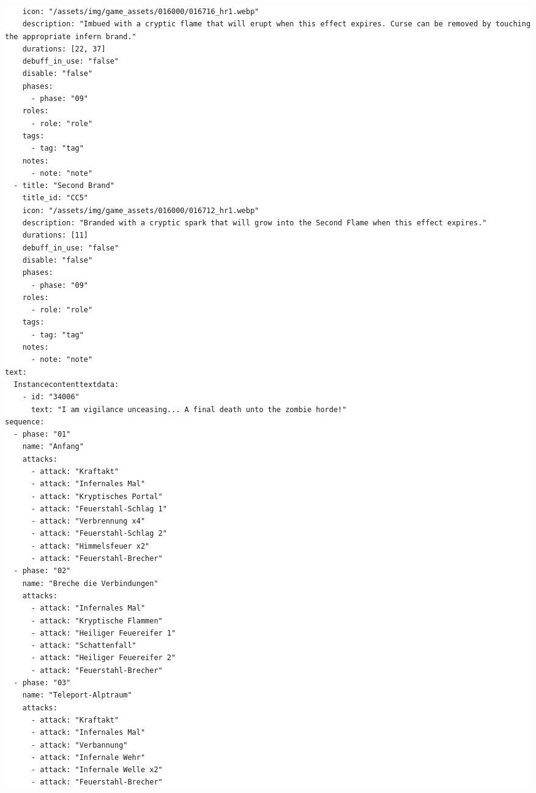         icon: "/assets/img/game_assets/016000/016716_hr1.webp"
        description: "Imbued with a cryptic flame that will erupt when this effect expires. Curse can be removed by touching the appropriate infern brand."
        durations: [22, 37]
        debuff_in_use: "false"
        disable: "false"
        phases:
          - phase: "09"
        roles:
          - role: "role"
        tags:
          - tag: "tag"
        notes:
          - note: "note"
      - title: "Second Brand"
        title_id: "CC5"
        icon: "/assets/img/game_assets/016000/016712_hr1.webp"
        description: "Branded with a cryptic spark that will grow into the Second Flame when this effect expires."
        durations: [11]
        debuff_in_use: "false"
        disable: "false"
        phases:
          - phase: "09"
        roles:
          - role: "role"
        tags:
          - tag: "tag"
        notes:
          - note: "note"
    text:
      Instancecontenttextdata:
        - id: "34006"
          text: "I am vigilance unceasing... A final death unto the zombie horde!"
    sequence:
      - phase: "01"
        name: "Anfang"
        attacks:
          - attack: "Kraftakt"
          - attack: "Infernales Mal"
          - attack: "Kryptisches Portal"
          - attack: "Feuerstahl-Schlag 1"
          - attack: "Verbrennung x4"
          - attack: "Feuerstahl-Schlag 2"
          - attack: "Himmelsfeuer x2"
          - attack: "Feuerstahl-Brecher"
      - phase: "02"
        name: "Breche die Verbindungen"
        attacks:
          - attack: "Infernales Mal"
          - attack: "Kryptische Flammen"
          - attack: "Heiliger Feuereifer 1"
          - attack: "Schattenfall"
          - attack: "Heiliger Feuereifer 2"
          - attack: "Feuerstahl-Brecher"
      - phase: "03"
        name: "Teleport-Alptraum"
        attacks:
          - attack: "Kraftakt"
          - attack: "Infernales Mal"
          - attack: "Verbannung"
          - attack: "Infernale Wehr"
          - attack: "Infernale Welle x2"
          - attack: "Feuerstahl-Brecher"
